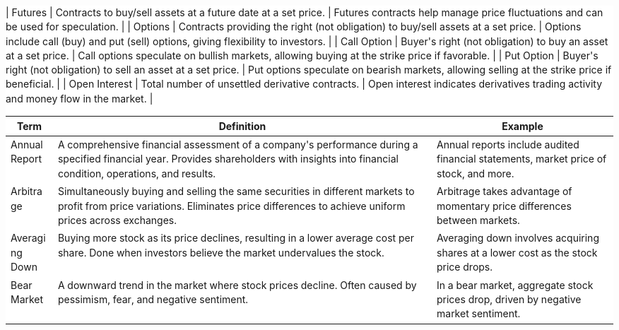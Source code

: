 | Futures                  | Contracts to buy/sell assets at a future date at a set price.                                                                                                                                                                                                                                                                | Futures contracts help manage price fluctuations and can be used for speculation.                                                                             |
| Options                  | Contracts providing the right (not obligation) to buy/sell assets at a set price.                                                                                                                                                                                                                                          | Options include call (buy) and put (sell) options, giving flexibility to investors.                                                                          |
| Call Option              | Buyer's right (not obligation) to buy an asset at a set price.                                                                                                                                                                                                                                                               | Call options speculate on bullish markets, allowing buying at the strike price if favorable.                                                                |
| Put Option               | Buyer's right (not obligation) to sell an asset at a set price.                                                                                                                                                                                                                                                              | Put options speculate on bearish markets, allowing selling at the strike price if beneficial.                                                               |
| Open Interest            | Total number of unsettled derivative contracts.                                                                                                                                                                                                                                                                              | Open interest indicates derivatives trading activity and money flow in the market.                                                                           |


| Term                   | Definition                                                                                                                                                                                                                                                                                                                                                                                                                                            | Example                                                                                                                                   |
|------------------------|--------------------------------------------------------------------------------------------------------------------------------------------------------------------------------------------------------------------------------------------------------------------------------------------------------------------------------------------------------------------------------------------------------------------------------------------------------|-------------------------------------------------------------------------------------------------------------------------------------------|
| Annual Report          | A comprehensive financial assessment of a company's performance during a specified financial year. Provides shareholders with insights into financial condition, operations, and results.                                                                                                                        | Annual reports include audited financial statements, market price of stock, and more.                                                      |
| Arbitrage              | Simultaneously buying and selling the same securities in different markets to profit from price variations. Eliminates price differences to achieve uniform prices across exchanges.                                                                                                                                   | Arbitrage takes advantage of momentary price differences between markets.                                                             |
| Averaging Down         | Buying more stock as its price declines, resulting in a lower average cost per share. Done when investors believe the market undervalues the stock.                                                                                                                                                                    | Averaging down involves acquiring shares at a lower cost as the stock price drops.                                                     |
| Bear Market            | A downward trend in the market where stock prices decline. Often caused by pessimism, fear, and negative sentiment.                                                                                                                                                                                                     | In a bear market, aggregate stock prices drop, driven by negative market sentiment.                                                   |